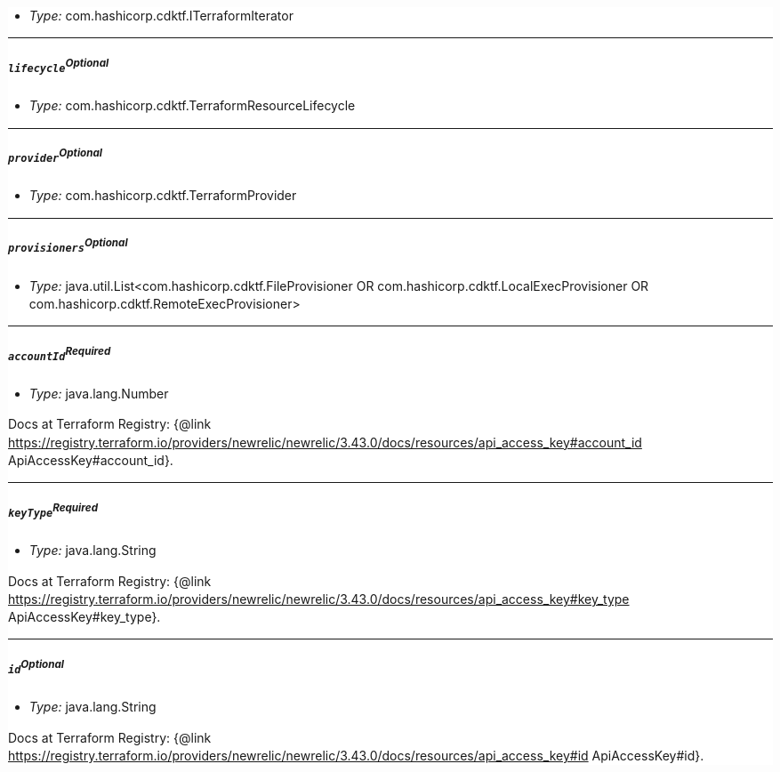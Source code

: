- *Type:* com.hashicorp.cdktf.ITerraformIterator

---

##### `lifecycle`<sup>Optional</sup> <a name="lifecycle" id="@cdktf/provider-newrelic.apiAccessKey.ApiAccessKey.Initializer.parameter.lifecycle"></a>

- *Type:* com.hashicorp.cdktf.TerraformResourceLifecycle

---

##### `provider`<sup>Optional</sup> <a name="provider" id="@cdktf/provider-newrelic.apiAccessKey.ApiAccessKey.Initializer.parameter.provider"></a>

- *Type:* com.hashicorp.cdktf.TerraformProvider

---

##### `provisioners`<sup>Optional</sup> <a name="provisioners" id="@cdktf/provider-newrelic.apiAccessKey.ApiAccessKey.Initializer.parameter.provisioners"></a>

- *Type:* java.util.List<com.hashicorp.cdktf.FileProvisioner OR com.hashicorp.cdktf.LocalExecProvisioner OR com.hashicorp.cdktf.RemoteExecProvisioner>

---

##### `accountId`<sup>Required</sup> <a name="accountId" id="@cdktf/provider-newrelic.apiAccessKey.ApiAccessKey.Initializer.parameter.accountId"></a>

- *Type:* java.lang.Number

Docs at Terraform Registry: {@link https://registry.terraform.io/providers/newrelic/newrelic/3.43.0/docs/resources/api_access_key#account_id ApiAccessKey#account_id}.

---

##### `keyType`<sup>Required</sup> <a name="keyType" id="@cdktf/provider-newrelic.apiAccessKey.ApiAccessKey.Initializer.parameter.keyType"></a>

- *Type:* java.lang.String

Docs at Terraform Registry: {@link https://registry.terraform.io/providers/newrelic/newrelic/3.43.0/docs/resources/api_access_key#key_type ApiAccessKey#key_type}.

---

##### `id`<sup>Optional</sup> <a name="id" id="@cdktf/provider-newrelic.apiAccessKey.ApiAccessKey.Initializer.parameter.id"></a>

- *Type:* java.lang.String

Docs at Terraform Registry: {@link https://registry.terraform.io/providers/newrelic/newrelic/3.43.0/docs/resources/api_access_key#id ApiAccessKey#id}.
